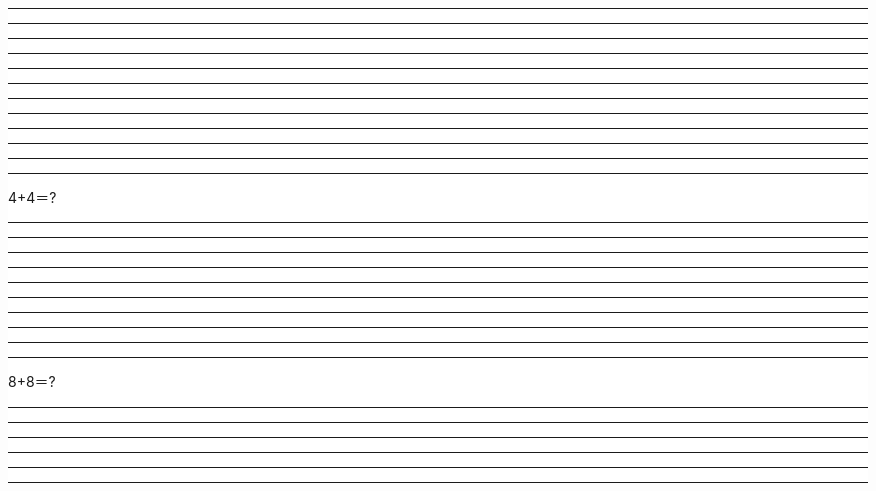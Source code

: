 ************

************

************

************

************

************

************

************

************

************

************

************

4+4＝?

************

************

************

************

************

************

************

************

************

************

8+8＝?

************

************

************

************

************

************
